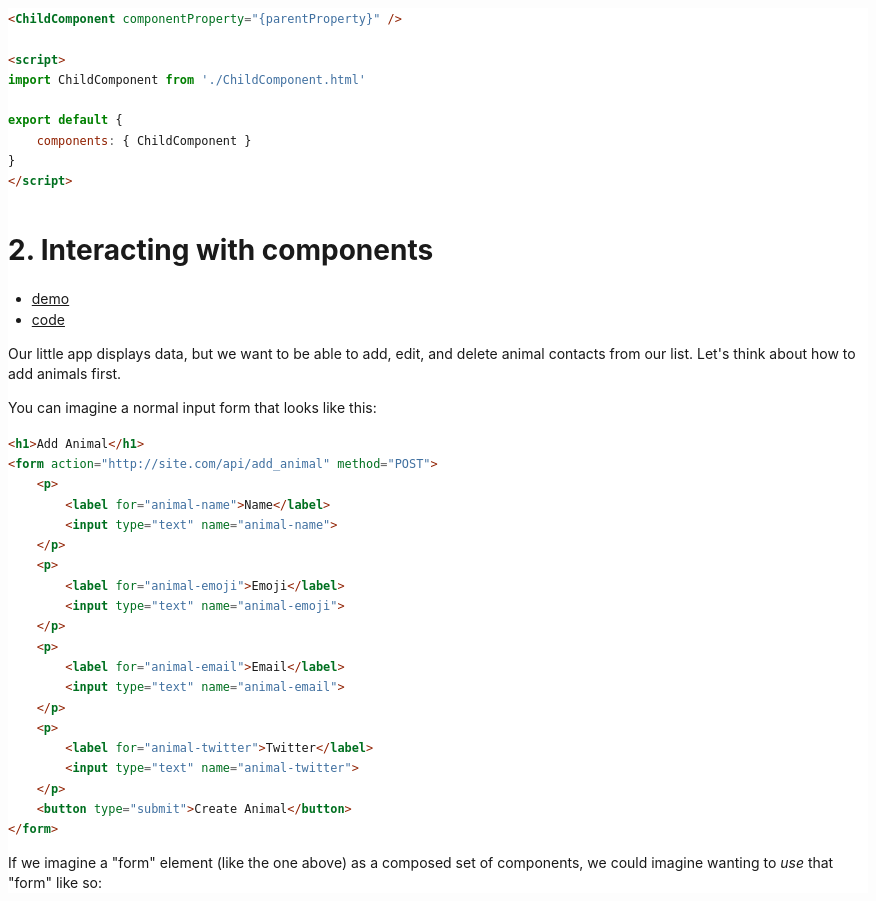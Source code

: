```html
<ChildComponent componentProperty="{parentProperty}" />

<script>
import ChildComponent from './ChildComponent.html'

export default {
	components: { ChildComponent }
}
</script>
```

# 2. Interacting with components

<div class="section-links">

* [demo](./manual/2-interact/)
* [code](https://github.com/saibotsivad/svelte-app-tutorial/tree/master/manual/2-interact)

</div>

Our little app displays data, but we want to be able to add, edit, and
delete animal contacts from our list. Let's think about how to add
animals first.

You can imagine a normal input form that looks like this:

```html
<h1>Add Animal</h1>
<form action="http://site.com/api/add_animal" method="POST">
	<p>
		<label for="animal-name">Name</label>
		<input type="text" name="animal-name">
	</p>
	<p>
		<label for="animal-emoji">Emoji</label>
		<input type="text" name="animal-emoji">
	</p>
	<p>
		<label for="animal-email">Email</label>
		<input type="text" name="animal-email">
	</p>
	<p>
		<label for="animal-twitter">Twitter</label>
		<input type="text" name="animal-twitter">
	</p>
	<button type="submit">Create Animal</button>
</form>
```

If we imagine a "form" element (like the one above) as a composed
set of components, we could imagine wanting to *use* that "form"
like so:
